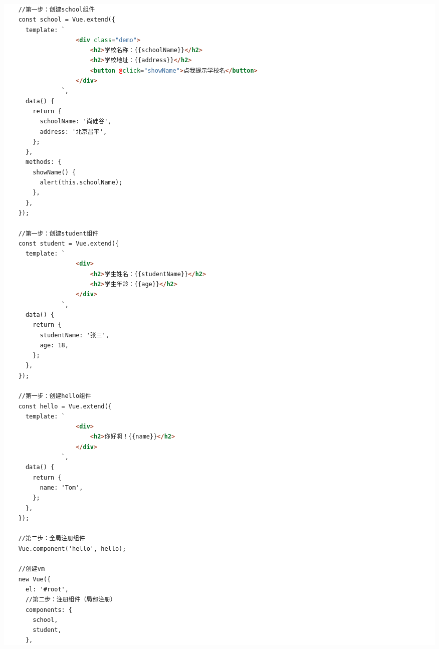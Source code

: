 ```html
    //第一步：创建school组件
    const school = Vue.extend({
      template: `
    				<div class="demo">
    					<h2>学校名称：{{schoolName}}</h2>
    					<h2>学校地址：{{address}}</h2>
    					<button @click="showName">点我提示学校名</button>
    				</div>
    			`,
      data() {
        return {
          schoolName: '尚硅谷',
          address: '北京昌平',
        };
      },
      methods: {
        showName() {
          alert(this.schoolName);
        },
      },
    });

    //第一步：创建student组件
    const student = Vue.extend({
      template: `
    				<div>
    					<h2>学生姓名：{{studentName}}</h2>
    					<h2>学生年龄：{{age}}</h2>
    				</div>
    			`,
      data() {
        return {
          studentName: '张三',
          age: 18,
        };
      },
    });

    //第一步：创建hello组件
    const hello = Vue.extend({
      template: `
    				<div>
    					<h2>你好啊！{{name}}</h2>
    				</div>
    			`,
      data() {
        return {
          name: 'Tom',
        };
      },
    });

    //第二步：全局注册组件
    Vue.component('hello', hello);

    //创建vm
    new Vue({
      el: '#root',
      //第二步：注册组件（局部注册）
      components: {
        school,
        student,
      },
```